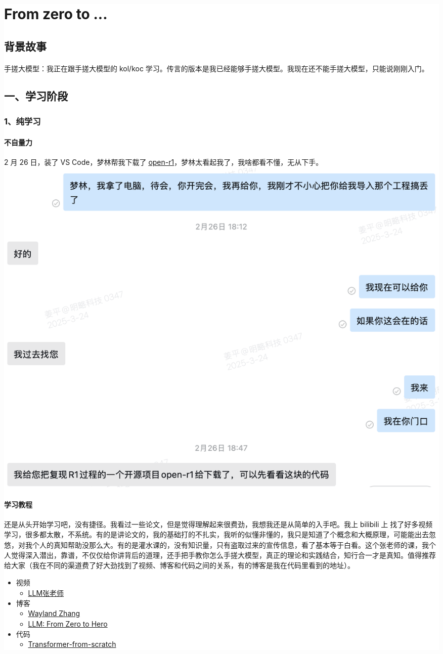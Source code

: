 # From zero to ...

## 背景故事
手搓大模型：我正在跟手搓大模型的 kol/koc 学习。传言的版本是我已经能够手搓大模型。我现在还不能手搓大模型，只能说刚刚入门。

## 一、学习阶段
### 1、纯学习
#### 不自量力
2 月 26 日，装了 VS Code，梦林帮我下载了 [open-r1](https://github.com/huggingface/open-r1)，梦林太看起我了，我啥都看不懂，无从下手。
![图片文字识别工具.png](./images/media/image23.png)

#### 学习教程
还是从头开始学习吧，没有捷径。我看过一些论文，但是觉得理解起来很费劲，我想我还是从简单的入手吧。我上 bilibili 上 找了好多视频学习，很多都太散，不系统。有的是讲论文的，我的基础打的不扎实，我听的似懂非懂的，我只是知道了个概念和大概原理，可能能出去忽悠，对我个人的真知帮助没那么大。有的是灌水课的，没有知识量，只有盗取过来的宣传信息，看了基本等于白看。这个张老师的课，我个人觉得深入潜出，靠谱，不仅仅给你讲背后的道理，还手把手教你怎么手搓大模型，真正的理论和实践结合，知行合一才是真知。值得推荐给大家（我在不同的渠道费了好大劲找到了视频、博客和代码之间的关系，有的博客是我在代码里看到的地址）。
* 视频
    * [LLM张老师](https://www.bilibili.com/video/BV1JBPkeQEj9/?spm_id_from=333.999.0.0&vd_source=2c0f76983c4f568a4018e92a42a85e94)
* 博客
    * [Wayland Zhang](https://medium.com/@waylandzhang/llm-from-scratch-llm-zero-to-hero-7ac6c35497bc)
    * [LLM: From Zero to Hero](https://waylandzhang.github.io/en/let-s-code-llm.html)
* 代码
    * [Transformer-from-scratch](https://github.com/waylandzhang/Transformer-from-scratch)
